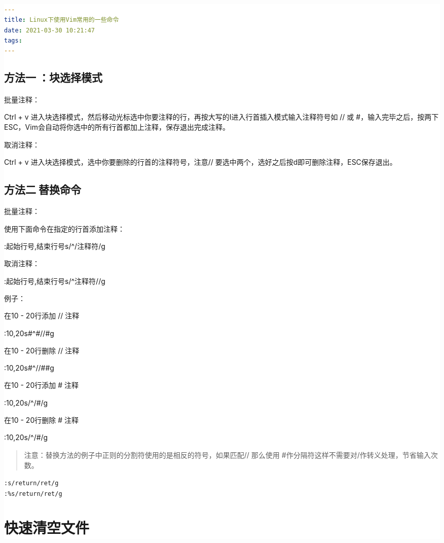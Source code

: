 ```yaml
---
title: Linux下使用Vim常用的一些命令
date: 2021-03-30 10:21:47
tags:
---
```


## 方法一 ：块选择模式

批量注释：

Ctrl + v 进入块选择模式，然后移动光标选中你要注释的行，再按大写的I进入行首插入模式输入注释符号如 // 或 #，输入完毕之后，按两下ESC，Vim会自动将你选中的所有行首都加上注释，保存退出完成注释。



取消注释：

Ctrl + v 进入块选择模式，选中你要删除的行首的注释符号，注意// 要选中两个，选好之后按d即可删除注释，ESC保存退出。

## 方法二 替换命令

批量注释：

使用下面命令在指定的行首添加注释：

:起始行号,结束行号s/^/注释符/g

取消注释：

:起始行号,结束行号s/^注释符//g

例子：

在10 - 20行添加 // 注释

:10,20s#^#//#g

在10 - 20行删除 // 注释

:10,20s#^//##g

 

在10 - 20行添加 # 注释

:10,20s/^/#/g

在10 - 20行删除 # 注释

:10,20s/^/#/g

> 注意：替换方法的例子中正则的分割符使用的是相反的符号，如果匹配// 那么使用 #作分隔符这样不需要对/作转义处理，节省输入次数。

```
:s/return/ret/g
:%s/return/ret/g
```

# 快速清空文件
